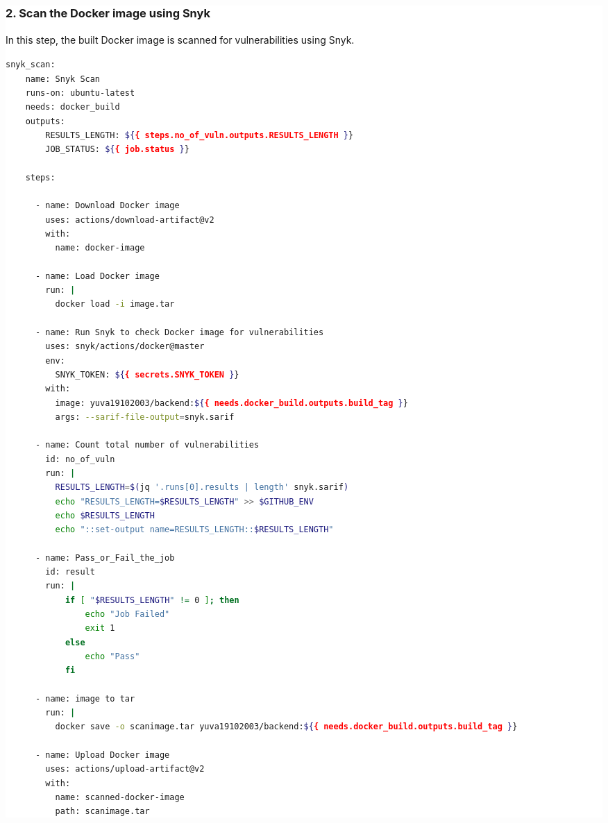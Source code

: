 ### 2. Scan the Docker image using Snyk

In this step, the built Docker image is scanned for vulnerabilities using Snyk.

```bash
snyk_scan:
    name: Snyk Scan 
    runs-on: ubuntu-latest
    needs: docker_build
    outputs:
        RESULTS_LENGTH: ${{ steps.no_of_vuln.outputs.RESULTS_LENGTH }}
        JOB_STATUS: ${{ job.status }}

    steps:

      - name: Download Docker image
        uses: actions/download-artifact@v2
        with:
          name: docker-image

      - name: Load Docker image
        run: |
          docker load -i image.tar
    
      - name: Run Snyk to check Docker image for vulnerabilities
        uses: snyk/actions/docker@master
        env:
          SNYK_TOKEN: ${{ secrets.SNYK_TOKEN }}
        with:
          image: yuva19102003/backend:${{ needs.docker_build.outputs.build_tag }}
          args: --sarif-file-output=snyk.sarif
       
      - name: Count total number of vulnerabilities
        id: no_of_vuln
        run: |
          RESULTS_LENGTH=$(jq '.runs[0].results | length' snyk.sarif)
          echo "RESULTS_LENGTH=$RESULTS_LENGTH" >> $GITHUB_ENV
          echo $RESULTS_LENGTH
          echo "::set-output name=RESULTS_LENGTH::$RESULTS_LENGTH"

      - name: Pass_or_Fail_the_job
        id: result
        run: |
            if [ "$RESULTS_LENGTH" != 0 ]; then         
                echo "Job Failed"
                exit 1
            else 
                echo "Pass"
            fi
            
      - name: image to tar
        run: |
          docker save -o scanimage.tar yuva19102003/backend:${{ needs.docker_build.outputs.build_tag }}

      - name: Upload Docker image
        uses: actions/upload-artifact@v2
        with:
          name: scanned-docker-image
          path: scanimage.tar

```
